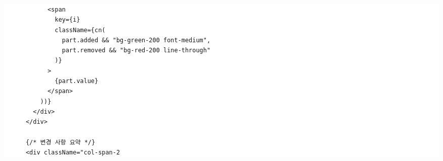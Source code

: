 ```tsx
            <span
              key={i}
              className={cn(
                part.added && "bg-green-200 font-medium",
                part.removed && "bg-red-200 line-through"
              )}
            >
              {part.value}
            </span>
          ))}
        </div>
      </div>
      
      {/* 변경 사항 요약 */}
      <div className="col-span-2 